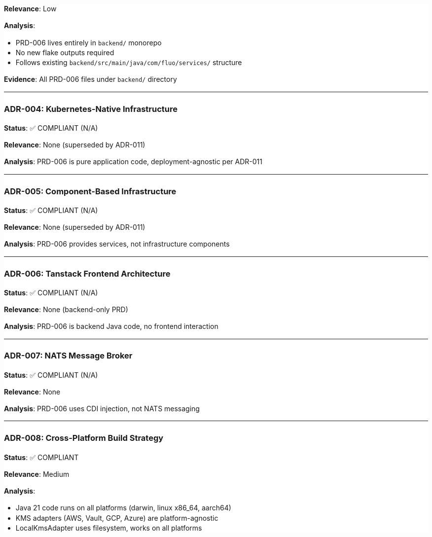 **Relevance**: Low

**Analysis**:
- PRD-006 lives entirely in `backend/` monorepo
- No new flake outputs required
- Follows existing `backend/src/main/java/com/fluo/services/` structure

**Evidence**: All PRD-006 files under `backend/` directory

---

### ADR-004: Kubernetes-Native Infrastructure
**Status**: ✅ COMPLIANT (N/A)

**Relevance**: None (superseded by ADR-011)

**Analysis**: PRD-006 is pure application code, deployment-agnostic per ADR-011

---

### ADR-005: Component-Based Infrastructure
**Status**: ✅ COMPLIANT (N/A)

**Relevance**: None (superseded by ADR-011)

**Analysis**: PRD-006 provides services, not infrastructure components

---

### ADR-006: Tanstack Frontend Architecture
**Status**: ✅ COMPLIANT (N/A)

**Relevance**: None (backend-only PRD)

**Analysis**: PRD-006 is backend Java code, no frontend interaction

---

### ADR-007: NATS Message Broker
**Status**: ✅ COMPLIANT (N/A)

**Relevance**: None

**Analysis**: PRD-006 uses CDI injection, not NATS messaging

---

### ADR-008: Cross-Platform Build Strategy
**Status**: ✅ COMPLIANT

**Relevance**: Medium

**Analysis**:
- Java 21 code runs on all platforms (darwin, linux x86_64, aarch64)
- KMS adapters (AWS, Vault, GCP, Azure) are platform-agnostic
- LocalKmsAdapter uses filesystem, works on all platforms
